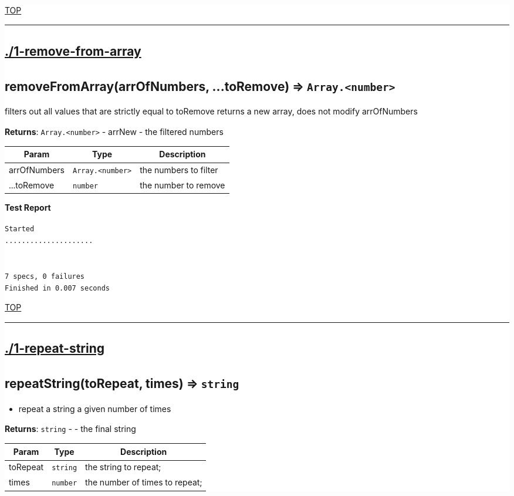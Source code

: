 [TOP](#Document-and-Pass)


---

## [./1-remove-from-array](./1-remove-from-array)

<a name="removeFromArray"></a>

## removeFromArray(arrOfNumbers, ...toRemove) ⇒ <code>Array.&lt;number&gt;</code>
filters out all values that are strictly equal to toRemove
returns a new array, does not modify arrOfNumbers


**Returns**: <code>Array.&lt;number&gt;</code> - arrNew - the filtered numbers  

| Param | Type | Description |
| --- | --- | --- |
| arrOfNumbers | <code>Array.&lt;number&gt;</code> | the numbers to filter |
| ...toRemove | <code>number</code> | the number to remove |

**Test Report**
```
Started
.....................


7 specs, 0 failures
Finished in 0.007 seconds

```

[TOP](#Document-and-Pass)


---

## [./1-repeat-string](./1-repeat-string)

<a name="repeatString"></a>

## repeatString(toRepeat, times) ⇒ <code>string</code>
* repeat a string a given number of times


**Returns**: <code>string</code> - - the final string  

| Param | Type | Description |
| --- | --- | --- |
| toRepeat | <code>string</code> | the string to repeat; |
| times | <code>number</code> | the number of times to repeat; |
